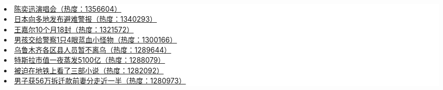 <li>
<a href="https://s.weibo.com/weibo?q=%23%E9%99%88%E5%A5%95%E8%BF%85%E6%BC%94%E5%94%B1%E4%BC%9A%23" target="weibo">
陈奕迅演唱会（热度：1356604）
</a>
</li>

<li>
<a href="https://s.weibo.com/weibo?q=%23%E6%97%A5%E6%9C%AC%E5%90%91%E5%A4%9A%E5%9C%B0%E5%8F%91%E5%B8%83%E9%81%BF%E9%9A%BE%E8%AD%A6%E6%8A%A5%23" target="weibo">
日本向多地发布避难警报（热度：1340293）
</a>
</li>

<li>
<a href="https://s.weibo.com/weibo?q=%23%E7%8E%8B%E5%98%89%E5%B0%9410%E4%B8%AA%E6%9C%8818%E5%B0%81%23" target="weibo">
王嘉尔10个月18封（热度：1321572）
</a>
</li>

<li>
<a href="https://s.weibo.com/weibo?q=%23%E7%94%B7%E5%AD%A9%E4%BA%A4%E7%BB%99%E8%AD%A6%E5%AF%9F1%E5%8F%AA4%E7%9C%BC%E8%93%9D%E8%A1%80%E5%B0%8F%E6%80%AA%E7%89%A9%23" target="weibo">
男孩交给警察1只4眼蓝血小怪物（热度：1300166）
</a>
</li>

<li>
<a href="https://s.weibo.com/weibo?q=%23%E4%B9%8C%E9%B2%81%E6%9C%A8%E9%BD%90%E5%90%84%E5%8C%BA%E5%8E%BF%E4%BA%BA%E5%91%98%E6%9A%82%E4%B8%8D%E7%A6%BB%E4%B9%8C%23" target="weibo">
乌鲁木齐各区县人员暂不离乌（热度：1289644）
</a>
</li>

<li>
<a href="https://s.weibo.com/weibo?q=%23%E7%89%B9%E6%96%AF%E6%8B%89%E5%B8%82%E5%80%BC%E4%B8%80%E5%A4%9C%E8%92%B8%E5%8F%915100%E4%BA%BF%23" target="weibo">
特斯拉市值一夜蒸发5100亿（热度：1288079）
</a>
</li>

<li>
<a href="https://s.weibo.com/weibo?q=%23%E8%A2%AB%E8%BF%AB%E5%9C%A8%E5%9C%B0%E9%93%81%E4%B8%8A%E7%9C%8B%E4%BA%86%E4%B8%89%E9%83%A8%E5%B0%8F%E8%AF%B4%23" target="weibo">
被迫在地铁上看了三部小说（热度：1282092）
</a>
</li>

<li>
<a href="https://s.weibo.com/weibo?q=%23%E7%94%B7%E5%AD%90%E8%8E%B756%E4%B8%87%E6%8B%86%E8%BF%81%E6%AC%BE%E5%89%8D%E5%A6%BB%E5%88%86%E8%B5%B0%E8%BF%91%E4%B8%80%E5%8D%8A%23" target="weibo">
男子获56万拆迁款前妻分走近一半（热度：1280973）
</a>
</li>
